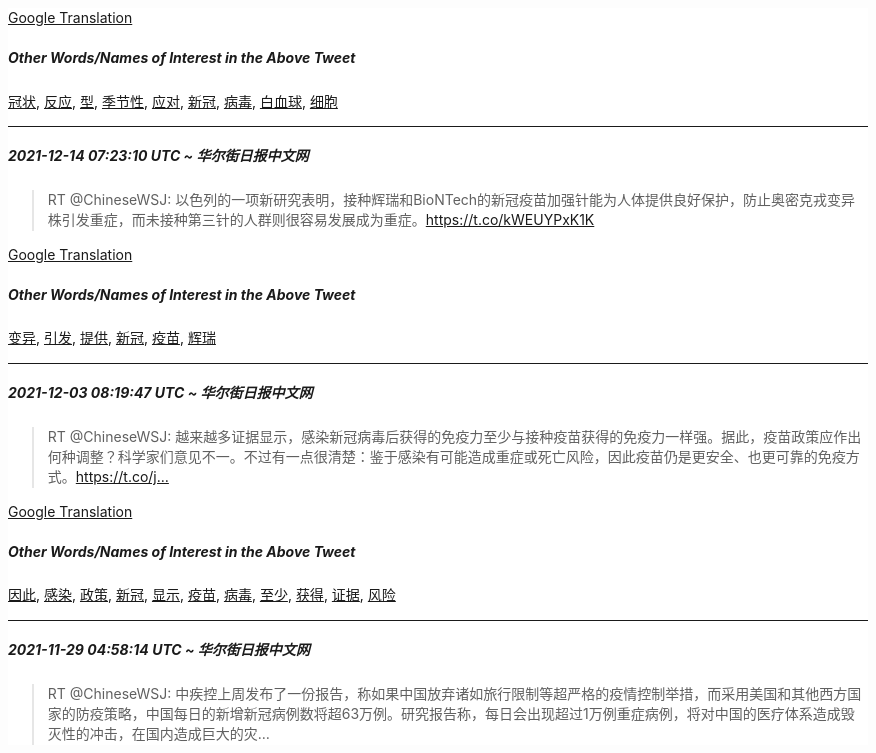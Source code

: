 [Google Translation](https://translate.google.com/?hi=en&tab=TT&sl=zh-CN&tl=en&op=translate&text=RT+%40rijingzhongwen%3A+%E3%80%90%E6%97%A5%E6%9C%AC%E6%96%B0%E5%86%A0%E9%87%8D%E7%97%87%E8%80%85%E5%B0%91%E6%88%96%E8%AE%B8%E6%98%AF%E5%9B%A0%E4%B8%BA%E8%BF%99%E7%A7%8D%E7%99%BD%E8%A1%80%E7%90%83%E3%80%91%E7%BA%A660%25%E7%9A%84%E6%97%A5%E6%9C%AC%E4%BA%BA%E6%8B%A5%E6%9C%89%E5%90%8D%E4%B8%BA%E2%80%9CA24%E2%80%9D%E7%9A%84%E7%99%BD%E8%A1%80%E7%90%83%E7%B1%BB%E5%9E%8B%E3%80%82%E5%9C%A8%E8%BF%99%E4%BA%9B%E4%BA%BA%E8%BA%AB%E4%B8%8A%EF%BC%8C%E5%BA%94%E5%AF%B9%E5%AD%A3%E8%8A%82%E6%80%A7%E5%86%A0%E7%8A%B6%E7%97%85%E6%AF%92%E7%9A%84%E5%85%8D%E7%96%AB%E7%BB%86%E8%83%9E%E4%B9%9F%E4%BC%9A%E5%AF%B9%E6%96%B0%E5%86%A0%E7%97%85%E6%AF%92%E4%BA%A7%E7%94%9F%E5%8F%8D%E5%BA%94%E3%80%82%E8%BF%99%E6%88%96%E8%AE%B8%E6%98%AF%E6%97%A5%E6%9C%AC%E6%96%B0%E5%86%A0%E7%97%85%E6%AF%92%E9%87%8D%E7%97%87%E5%8C%96%E5%92%8C%E6%AD%BB%E8%80%85%E8%BE%83%E5%B0%91%E7%9A%84%E5%8E%9F%E5%9B%A0%E4%B9%8B%E4%B8%80%E2%80%A6%E2%80%A6https%3A%2F%2Ft.co%2FGOt%E2%80%A6)
##### Other Words/Names of Interest in the Above Tweet
[冠状](冠状.md), [反应](反应.md), [型](型.md), [季节性](季节性.md), [应对](应对.md), [新冠](新冠.md), [病毒](病毒.md), [白血球](白血球.md), [细胞](细胞.md)
___
##### 2021-12-14 07:23:10 UTC ~ 华尔街日报中文网
> RT @ChineseWSJ: 以色列的一项新研究表明，接种辉瑞和BioNTech的新冠疫苗加强针能为人体提供良好保护，防止奥密克戎变异株引发重症，而未接种第三针的人群则很容易发展成为重症。https://t.co/kWEUYPxK1K

[Google Translation](https://translate.google.com/?hi=en&tab=TT&sl=zh-CN&tl=en&op=translate&text=RT+%40ChineseWSJ%3A+%E4%BB%A5%E8%89%B2%E5%88%97%E7%9A%84%E4%B8%80%E9%A1%B9%E6%96%B0%E7%A0%94%E7%A9%B6%E8%A1%A8%E6%98%8E%EF%BC%8C%E6%8E%A5%E7%A7%8D%E8%BE%89%E7%91%9E%E5%92%8CBioNTech%E7%9A%84%E6%96%B0%E5%86%A0%E7%96%AB%E8%8B%97%E5%8A%A0%E5%BC%BA%E9%92%88%E8%83%BD%E4%B8%BA%E4%BA%BA%E4%BD%93%E6%8F%90%E4%BE%9B%E8%89%AF%E5%A5%BD%E4%BF%9D%E6%8A%A4%EF%BC%8C%E9%98%B2%E6%AD%A2%E5%A5%A5%E5%AF%86%E5%85%8B%E6%88%8E%E5%8F%98%E5%BC%82%E6%A0%AA%E5%BC%95%E5%8F%91%E9%87%8D%E7%97%87%EF%BC%8C%E8%80%8C%E6%9C%AA%E6%8E%A5%E7%A7%8D%E7%AC%AC%E4%B8%89%E9%92%88%E7%9A%84%E4%BA%BA%E7%BE%A4%E5%88%99%E5%BE%88%E5%AE%B9%E6%98%93%E5%8F%91%E5%B1%95%E6%88%90%E4%B8%BA%E9%87%8D%E7%97%87%E3%80%82https%3A%2F%2Ft.co%2FkWEUYPxK1K)
##### Other Words/Names of Interest in the Above Tweet
[变异](变异.md), [引发](引发.md), [提供](提供.md), [新冠](新冠.md), [疫苗](疫苗.md), [辉瑞](辉瑞.md)
___
##### 2021-12-03 08:19:47 UTC ~ 华尔街日报中文网
> RT @ChineseWSJ: 越来越多证据显示，感染新冠病毒后获得的免疫力至少与接种疫苗获得的免疫力一样强。据此，疫苗政策应作出何种调整？科学家们意见不一。不过有一点很清楚：鉴于感染有可能造成重症或死亡风险，因此疫苗仍是更安全、也更可靠的免疫方式。https://t.co/j…

[Google Translation](https://translate.google.com/?hi=en&tab=TT&sl=zh-CN&tl=en&op=translate&text=RT+%40ChineseWSJ%3A+%E8%B6%8A%E6%9D%A5%E8%B6%8A%E5%A4%9A%E8%AF%81%E6%8D%AE%E6%98%BE%E7%A4%BA%EF%BC%8C%E6%84%9F%E6%9F%93%E6%96%B0%E5%86%A0%E7%97%85%E6%AF%92%E5%90%8E%E8%8E%B7%E5%BE%97%E7%9A%84%E5%85%8D%E7%96%AB%E5%8A%9B%E8%87%B3%E5%B0%91%E4%B8%8E%E6%8E%A5%E7%A7%8D%E7%96%AB%E8%8B%97%E8%8E%B7%E5%BE%97%E7%9A%84%E5%85%8D%E7%96%AB%E5%8A%9B%E4%B8%80%E6%A0%B7%E5%BC%BA%E3%80%82%E6%8D%AE%E6%AD%A4%EF%BC%8C%E7%96%AB%E8%8B%97%E6%94%BF%E7%AD%96%E5%BA%94%E4%BD%9C%E5%87%BA%E4%BD%95%E7%A7%8D%E8%B0%83%E6%95%B4%EF%BC%9F%E7%A7%91%E5%AD%A6%E5%AE%B6%E4%BB%AC%E6%84%8F%E8%A7%81%E4%B8%8D%E4%B8%80%E3%80%82%E4%B8%8D%E8%BF%87%E6%9C%89%E4%B8%80%E7%82%B9%E5%BE%88%E6%B8%85%E6%A5%9A%EF%BC%9A%E9%89%B4%E4%BA%8E%E6%84%9F%E6%9F%93%E6%9C%89%E5%8F%AF%E8%83%BD%E9%80%A0%E6%88%90%E9%87%8D%E7%97%87%E6%88%96%E6%AD%BB%E4%BA%A1%E9%A3%8E%E9%99%A9%EF%BC%8C%E5%9B%A0%E6%AD%A4%E7%96%AB%E8%8B%97%E4%BB%8D%E6%98%AF%E6%9B%B4%E5%AE%89%E5%85%A8%E3%80%81%E4%B9%9F%E6%9B%B4%E5%8F%AF%E9%9D%A0%E7%9A%84%E5%85%8D%E7%96%AB%E6%96%B9%E5%BC%8F%E3%80%82https%3A%2F%2Ft.co%2Fj%E2%80%A6)
##### Other Words/Names of Interest in the Above Tweet
[因此](因此.md), [感染](感染.md), [政策](政策.md), [新冠](新冠.md), [显示](显示.md), [疫苗](疫苗.md), [病毒](病毒.md), [至少](至少.md), [获得](获得.md), [证据](证据.md), [风险](风险.md)
___
##### 2021-11-29 04:58:14 UTC ~ 华尔街日报中文网
> RT @ChineseWSJ: 中疾控上周发布了一份报告，称如果中国放弃诸如旅行限制等超严格的疫情控制举措，而采用美国和其他西方国家的防疫策略，中国每日的新增新冠病例数将超63万例。研究报告称，每日会出现超过1万例重症病例，将对中国的医疗体系造成毁灭性的冲击，在国内造成巨大的灾…

